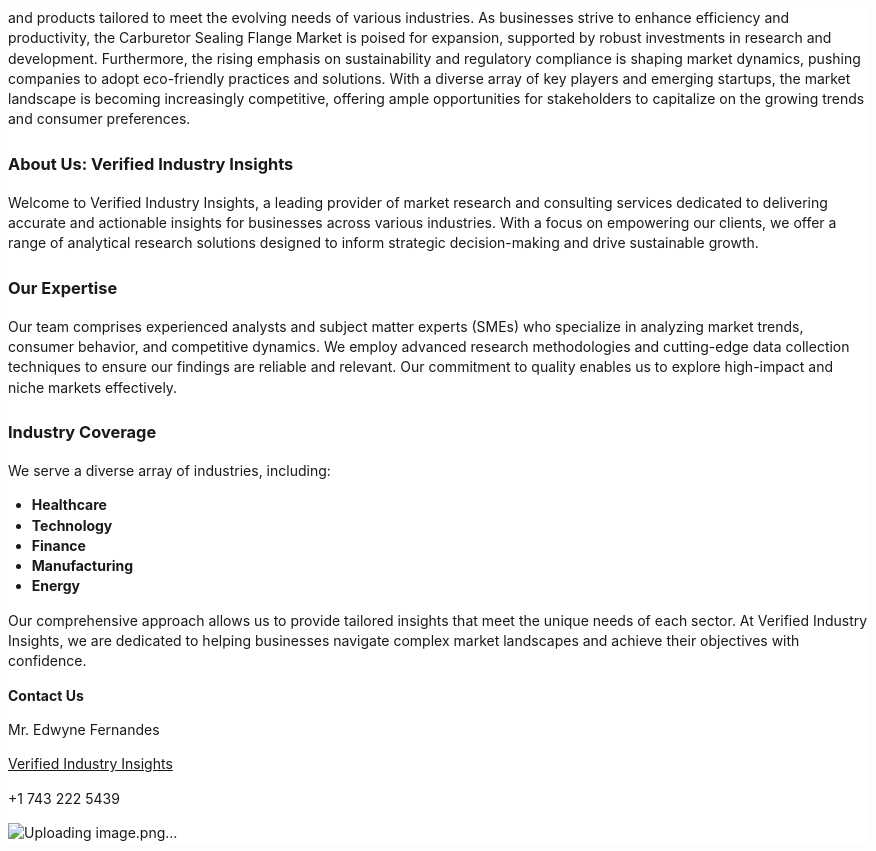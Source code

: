 and products tailored to meet the evolving needs of various industries. As businesses strive to enhance efficiency and productivity, the Carburetor Sealing Flange Market is poised for expansion, supported by robust investments in research and development. Furthermore, the rising emphasis on sustainability and regulatory compliance is shaping market dynamics, pushing companies to adopt eco-friendly practices and solutions. With a diverse array of key players and emerging startups, the market landscape is becoming increasingly competitive, offering ample opportunities for stakeholders to capitalize on the growing trends and consumer preferences.</p><h3>About Us: Verified Industry Insights</h3><p>Welcome to Verified Industry Insights, a leading provider of market research and consulting services dedicated to delivering accurate and actionable insights for businesses across various industries. With a focus on empowering our clients, we offer a range of analytical research solutions designed to inform strategic decision-making and drive sustainable growth.</p><h3>Our Expertise</h3><p>Our team comprises experienced analysts and subject matter experts (SMEs) who specialize in analyzing market trends, consumer behavior, and competitive dynamics. We employ advanced research methodologies and cutting-edge data collection techniques to ensure our findings are reliable and relevant. Our commitment to quality enables us to explore high-impact and niche markets effectively.</p><h3>Industry Coverage</h3><p>We serve a diverse array of industries, including:</p><ul><li><strong>Healthcare</strong></li><li><strong>Technology</strong></li><li><strong>Finance</strong></li><li><strong>Manufacturing</strong></li><li><strong>Energy</strong></li></ul><p>Our comprehensive approach allows us to provide tailored insights that meet the unique needs of each sector. At Verified Industry Insights, we are dedicated to helping businesses navigate complex market landscapes and achieve their objectives with confidence.</p><p><strong>Contact Us</strong></p><p>Mr. Edwyne Fernandes</p><p><a href="https://www.verifiedindustryinsights.com/">Verified Industry Insights</a></p><p>+1 743 222 5439</p>
![Uploading image.png…]()

